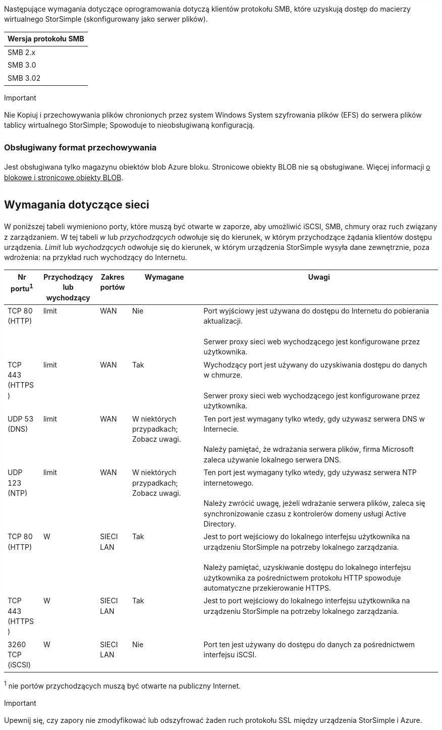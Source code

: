 Następujące wymagania dotyczące oprogramowania dotyczą klientów protokołu SMB, które uzyskują dostęp do macierzy wirtualnego StorSimple (skonfigurowany jako serwer plików).

| **Wersja protokołu SMB** |
| --- |
| SMB 2.x |
| SMB 3.0 |
| SMB 3.02 |

> [!IMPORTANT]
> Nie Kopiuj i przechowywania plików chronionych przez system Windows System szyfrowania plików (EFS) do serwera plików tablicy wirtualnego StorSimple; Spowoduje to nieobsługiwaną konfiguracją. 
> 

### <a name="supported-storage-format"></a>Obsługiwany format przechowywania
Jest obsługiwana tylko magazynu obiektów blob Azure bloku. Stronicowe obiekty BLOB nie są obsługiwane. Więcej informacji [o blokowe i stronicowe obiekty BLOB](https://docs.microsoft.com/rest/api/storageservices/understanding-block-blobs--append-blobs--and-page-blobs).

## <a name="networking-requirements"></a>Wymagania dotyczące sieci
W poniższej tabeli wymieniono porty, które muszą być otwarte w zaporze, aby umożliwić iSCSI, SMB, chmury oraz ruch związany z zarządzaniem. W tej tabeli *w* lub *przychodzących* odwołuje się do kierunek, w którym przychodzące żądania klientów dostępu urządzenia. *Limit* lub *wychodzących* odwołuje się do kierunek, w którym urządzenia StorSimple wysyła dane zewnętrznie, poza wdrożenia: na przykład ruch wychodzący do Internetu.

| **Nr portu<sup>1</sup>** | **Przychodzący lub wychodzący** | **Zakres portów** | **Wymagane** | **Uwagi** |
| --- | --- | --- | --- | --- |
| TCP 80 (HTTP) |limit |WAN |Nie |Port wyjściowy jest używana do dostępu do Internetu do pobierania aktualizacji. <br></br>Serwer proxy sieci web wychodzącego jest konfigurowane przez użytkownika. |
| TCP 443 (HTTPS) |limit |WAN |Tak |Wychodzący port jest używany do uzyskiwania dostępu do danych w chmurze. <br></br>Serwer proxy sieci web wychodzącego jest konfigurowane przez użytkownika. |
| UDP 53 (DNS) |limit |WAN |W niektórych przypadkach; Zobacz uwagi. |Ten port jest wymagany tylko wtedy, gdy używasz serwera DNS w Internecie. <br></br> Należy pamiętać, że wdrażania serwera plików, firma Microsoft zaleca używanie lokalnego serwera DNS. |
| UDP 123 (NTP) |limit |WAN |W niektórych przypadkach; Zobacz uwagi. |Ten port jest wymagany tylko wtedy, gdy używasz serwera NTP internetowego.<br></br> Należy zwrócić uwagę, jeżeli wdrażanie serwera plików, zaleca się synchronizowanie czasu z kontrolerów domeny usługi Active Directory. |
| TCP 80 (HTTP) |W |SIECI LAN |Tak |Jest to port wejściowy do lokalnego interfejsu użytkownika na urządzeniu StorSimple na potrzeby lokalnego zarządzania. <br></br> Należy pamiętać, uzyskiwanie dostępu do lokalnego interfejsu użytkownika za pośrednictwem protokołu HTTP spowoduje automatyczne przekierowanie HTTPS. |
| TCP 443 (HTTPS) |W |SIECI LAN |Tak |Jest to port wejściowy do lokalnego interfejsu użytkownika na urządzeniu StorSimple na potrzeby lokalnego zarządzania. |
| 3260 TCP (iSCSI) |W |SIECI LAN |Nie |Port ten jest używany do dostępu do danych za pośrednictwem interfejsu iSCSI. |

<sup>1</sup> nie portów przychodzących muszą być otwarte na publiczny Internet.

> [!IMPORTANT]
> Upewnij się, czy zapory nie zmodyfikować lub odszyfrować żaden ruch protokołu SSL między urządzenia StorSimple i Azure.
> 
> 
